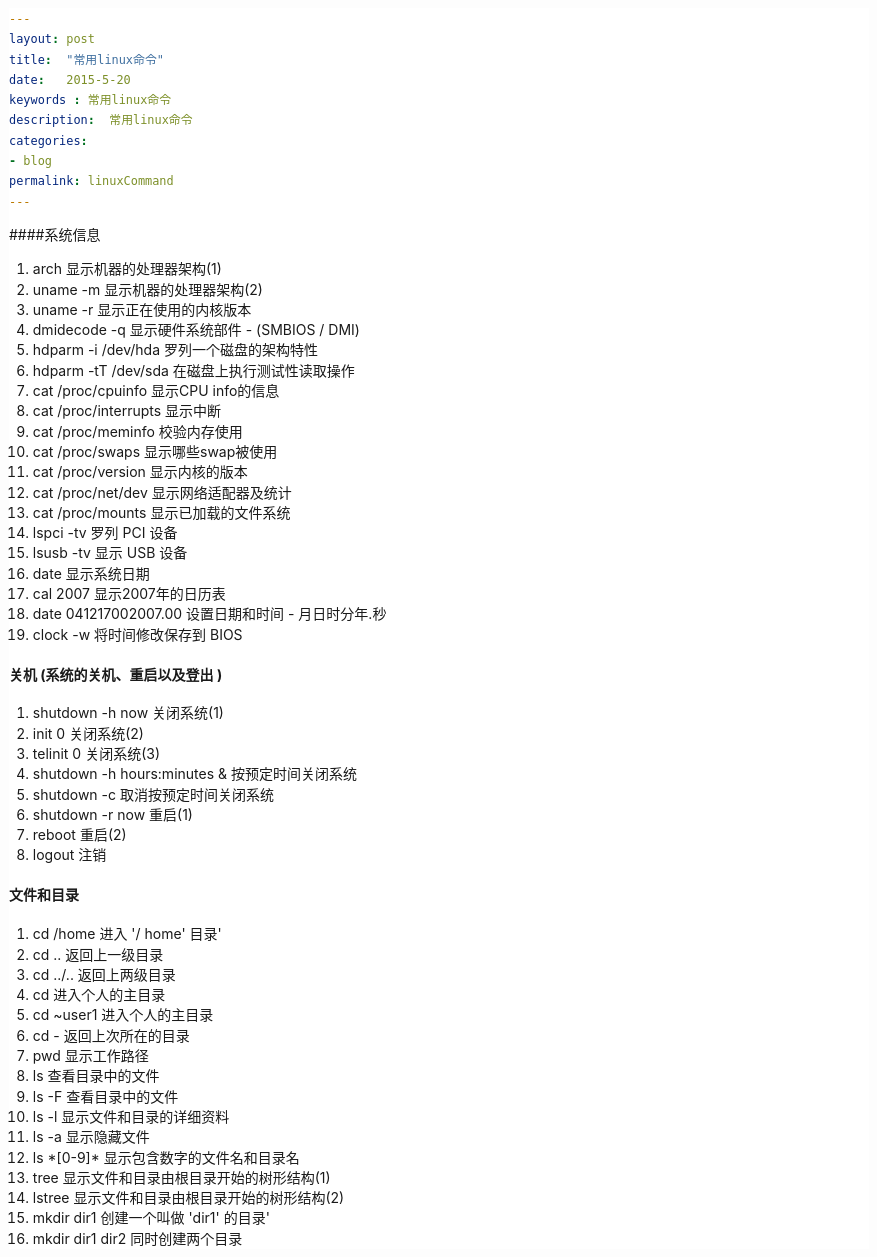 ```yaml
---
layout: post
title:  "常用linux命令"
date:   2015-5-20
keywords : 常用linux命令
description:  常用linux命令
categories:
- blog
permalink: linuxCommand
---
```




####系统信息

 1. arch 显示机器的处理器架构(1)
 2. uname -m 显示机器的处理器架构(2) 
 3. uname -r 显示正在使用的内核版本
 4. dmidecode -q 显示硬件系统部件 - (SMBIOS / DMI)
 5. hdparm -i /dev/hda 罗列一个磁盘的架构特性
 6. hdparm -tT /dev/sda 在磁盘上执行测试性读取操作
 7. cat /proc/cpuinfo 显示CPU info的信息
 8. cat /proc/interrupts 显示中断
 9. cat /proc/meminfo 校验内存使用
 10. cat /proc/swaps 显示哪些swap被使用
 11. cat /proc/version 显示内核的版本
 12. cat /proc/net/dev 显示网络适配器及统计
 13. cat /proc/mounts 显示已加载的文件系统
 14. lspci -tv 罗列 PCI 设备
 15. lsusb -tv 显示 USB 设备
 16. date 显示系统日期
 17. cal 2007 显示2007年的日历表
 18. date 041217002007.00 设置日期和时间 - 月日时分年.秒
 19. clock -w 将时间修改保存到 BIOS 

#### 关机 (系统的关机、重启以及登出 )

 1. shutdown -h now 关闭系统(1)
 2. init 0 关闭系统(2)
 3. telinit 0 关闭系统(3)
 4. shutdown -h hours:minutes & 按预定时间关闭系统
 5. shutdown -c 取消按预定时间关闭系统
 6. shutdown -r now 重启(1) 
 7. reboot 重启(2)
 8. logout 注销


#### 文件和目录

 1. cd /home  进入 '/ home' 目录'
 2. cd ..  返回上一级目录
 3. cd ../..  返回上两级目录
 4. cd 进入个人的主目录
 5. cd ~user1 进入个人的主目录
 6. cd - 返回上次所在的目录
 7. pwd 显示工作路径
 8. ls 查看目录中的文件
 9. ls -F 查看目录中的文件
 10. ls -l 显示文件和目录的详细资料
 11. ls -a 显示隐藏文件
 12. ls \*[0-9]\* 显示包含数字的文件名和目录名
 13. tree 显示文件和目录由根目录开始的树形结构(1)
 14. lstree 显示文件和目录由根目录开始的树形结构(2)
 15. mkdir dir1 创建一个叫做 'dir1' 的目录'
 16. mkdir dir1 dir2 同时创建两个目录